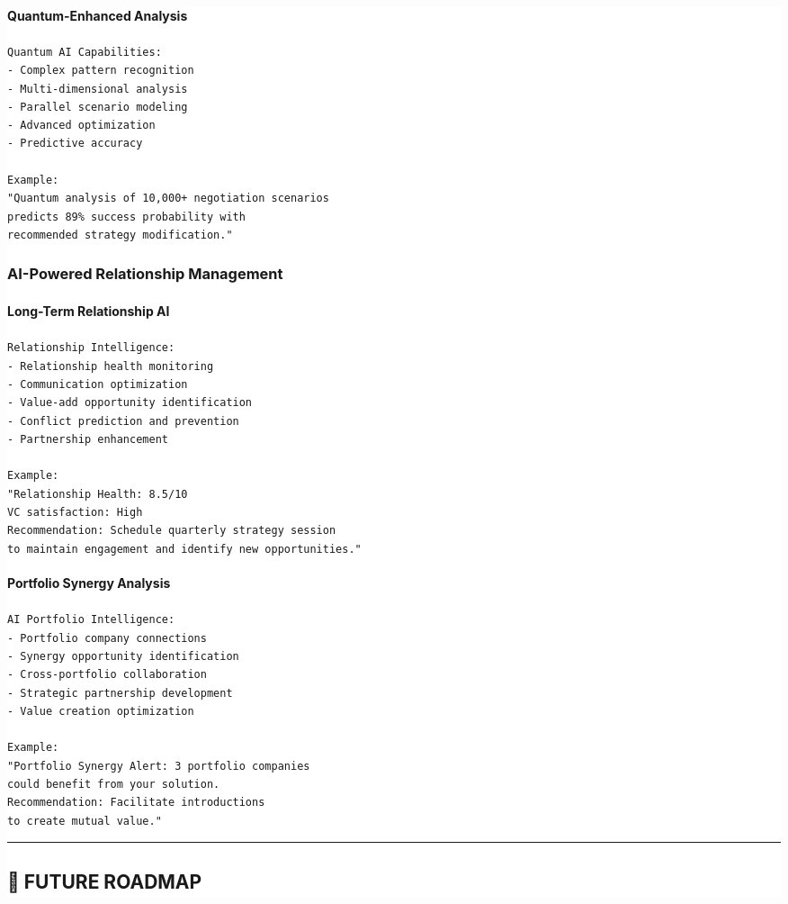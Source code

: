 
#### Quantum-Enhanced Analysis
```
Quantum AI Capabilities:
- Complex pattern recognition
- Multi-dimensional analysis
- Parallel scenario modeling
- Advanced optimization
- Predictive accuracy

Example:
"Quantum analysis of 10,000+ negotiation scenarios
predicts 89% success probability with 
recommended strategy modification."
```

### AI-Powered Relationship Management

#### Long-Term Relationship AI
```
Relationship Intelligence:
- Relationship health monitoring
- Communication optimization
- Value-add opportunity identification
- Conflict prediction and prevention
- Partnership enhancement

Example:
"Relationship Health: 8.5/10
VC satisfaction: High
Recommendation: Schedule quarterly strategy session
to maintain engagement and identify new opportunities."
```

#### Portfolio Synergy Analysis
```
AI Portfolio Intelligence:
- Portfolio company connections
- Synergy opportunity identification
- Cross-portfolio collaboration
- Strategic partnership development
- Value creation optimization

Example:
"Portfolio Synergy Alert: 3 portfolio companies
could benefit from your solution.
Recommendation: Facilitate introductions
to create mutual value."
```

---

## 🔮 FUTURE ROADMAP
